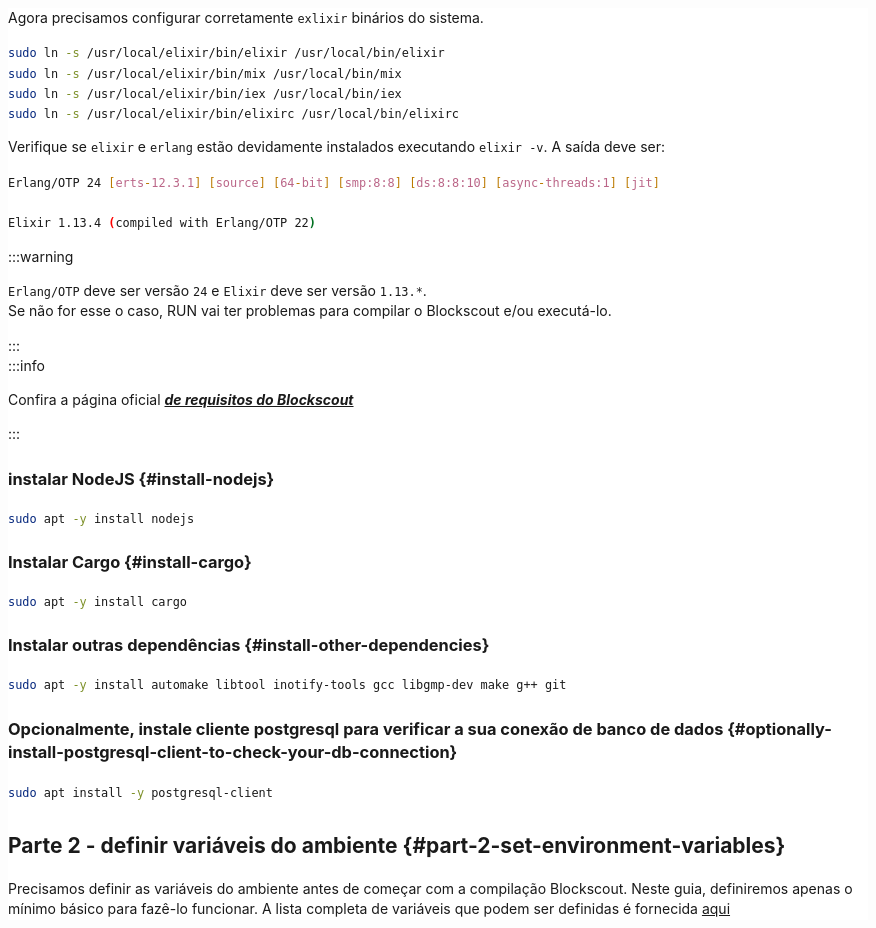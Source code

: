 Agora precisamos configurar corretamente `exlixir` binários do sistema.
```bash
sudo ln -s /usr/local/elixir/bin/elixir /usr/local/bin/elixir
sudo ln -s /usr/local/elixir/bin/mix /usr/local/bin/mix
sudo ln -s /usr/local/elixir/bin/iex /usr/local/bin/iex
sudo ln -s /usr/local/elixir/bin/elixirc /usr/local/bin/elixirc
```

Verifique se `elixir` e `erlang` estão devidamente instalados executando `elixir -v`.
A saída deve ser:
```bash
Erlang/OTP 24 [erts-12.3.1] [source] [64-bit] [smp:8:8] [ds:8:8:10] [async-threads:1] [jit]

Elixir 1.13.4 (compiled with Erlang/OTP 22)
```

:::warning

`Erlang/OTP` deve ser versão `24` e `Elixir` deve ser versão `1.13.*`.    
Se não for esse o caso, RUN vai ter problemas para compilar o Blockscout e/ou executá-lo.

:::   
:::info

Confira a página oficial ***[de requisitos do Blockscout](https://docs.blockscout.com/for-developers/information-and-settings/requirements)***

:::

### instalar NodeJS {#install-nodejs}
```bash
sudo apt -y install nodejs
```

### Instalar Cargo {#install-cargo}
```bash
sudo apt -y install cargo
```

### Instalar outras dependências {#install-other-dependencies}
```bash
sudo apt -y install automake libtool inotify-tools gcc libgmp-dev make g++ git
```

### Opcionalmente, instale cliente postgresql para verificar a sua conexão de banco de dados {#optionally-install-postgresql-client-to-check-your-db-connection}
```bash
sudo apt install -y postgresql-client
```

## Parte 2 - definir variáveis do ambiente {#part-2-set-environment-variables}
Precisamos definir as variáveis do ambiente antes de começar com a compilação Blockscout.
Neste guia, definiremos apenas o mínimo básico para fazê-lo funcionar.
A lista completa de variáveis que podem ser definidas é fornecida [aqui](https://docs.blockscout.com/for-developers/information-and-settings/env-variables)
